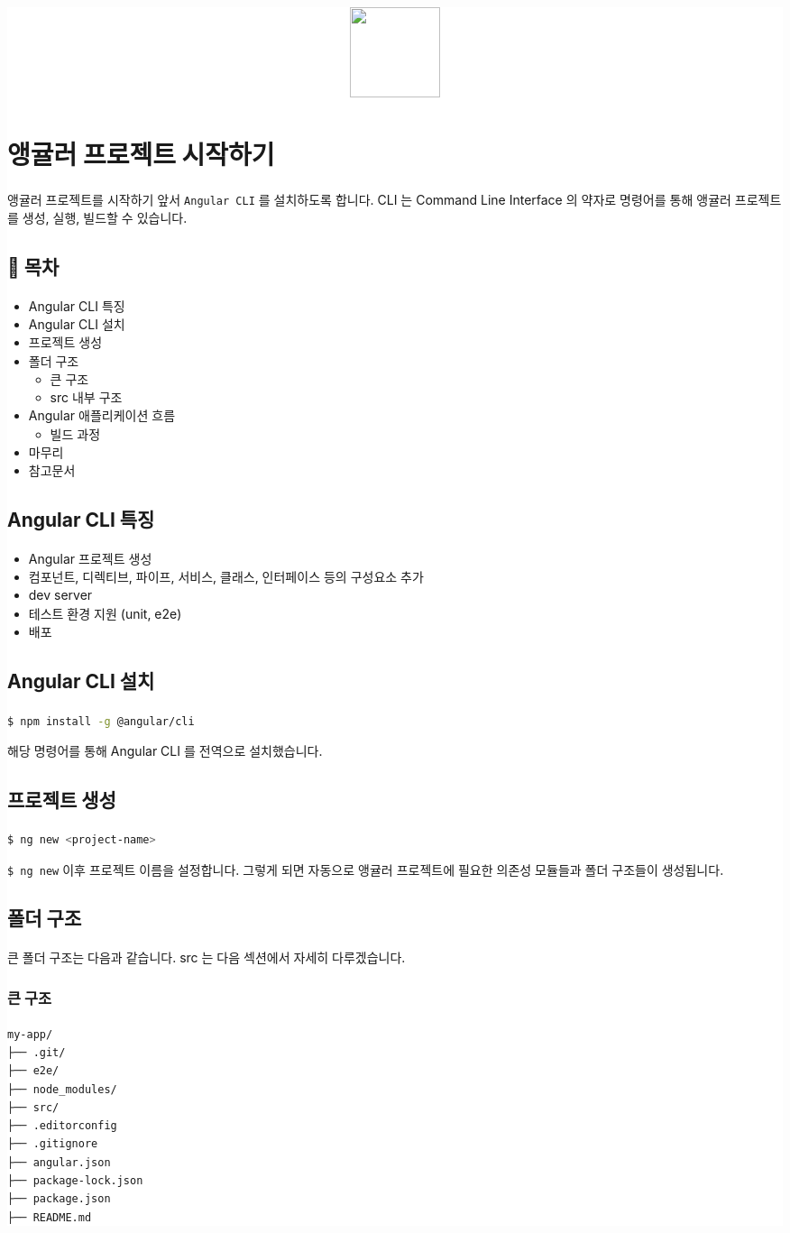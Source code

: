 <div align="center">
  <img src="https://upload.wikimedia.org/wikipedia/commons/thumb/c/cf/Angular_full_color_logo.svg/250px-Angular_full_color_logo.svg.png" style="width: 100px; height: 100px;">
</div>

# 앵귤러 프로젝트 시작하기
앵귤러 프로젝트를 시작하기 앞서 `Angular CLI` 를 설치하도록 합니다. CLI 는 Command Line Interface 의 약자로 명령어를 통해 앵귤러 프로젝트를 생성, 실행, 빌드할 수 있습니다.


## 📝 목차
* Angular CLI 특징
* Angular CLI 설치
* 프로젝트 생성
* 폴더 구조
  * 큰 구조
  * src 내부 구조
* Angular 애플리케이션 흐름
  * 빌드 과정
* 마무리
* 참고문서

## Angular CLI 특징

* Angular 프로젝트 생성
* 컴포넌트, 디렉티브, 파이프, 서비스, 클래스, 인터페이스 등의 구성요소 추가
* dev server
* 테스트 환경 지원 (unit, e2e)
* 배포


## Angular CLI 설치
```bash
$ npm install -g @angular/cli
```

해당 명령어를 통해 Angular CLI 를 전역으로 설치했습니다.


## 프로젝트 생성

``` bash
$ ng new <project-name>
```
`$ ng new` 이후 프로젝트 이름을 설정합니다. 그렇게 되면 자동으로 앵귤러 프로젝트에 필요한 의존성 모듈들과 폴더 구조들이 생성됩니다.


## 폴더 구조
큰 폴더 구조는 다음과 같습니다. src 는 다음 섹션에서 자세히 다루겠습니다.

### 큰 구조
```
my-app/
├── .git/
├── e2e/
├── node_modules/
├── src/
├── .editorconfig
├── .gitignore
├── angular.json
├── package-lock.json
├── package.json
├── README.md
```